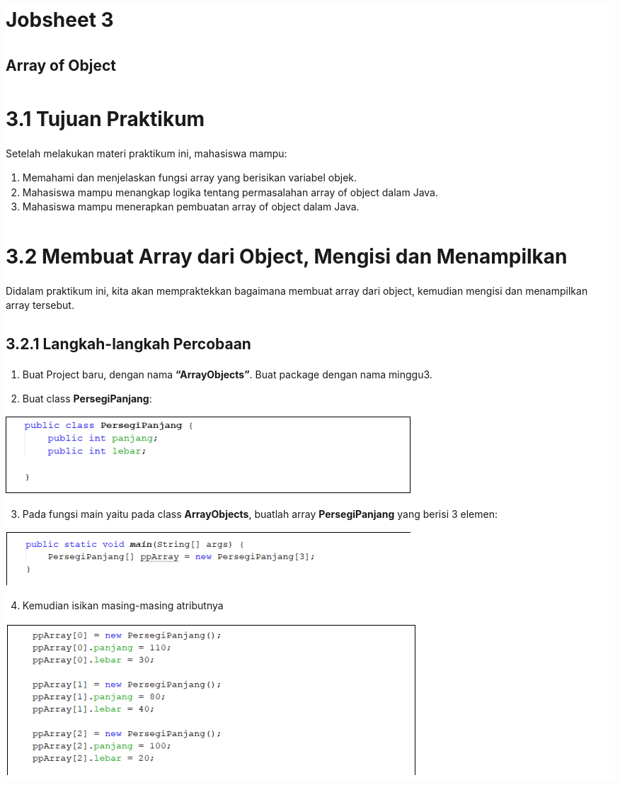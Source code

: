 # **Jobsheet 3**
## **Array of Object**



# **3.1 Tujuan Praktikum**

Setelah melakukan materi praktikum ini, mahasiswa mampu:
1. Memahami dan menjelaskan fungsi array yang berisikan variabel objek.
2. Mahasiswa mampu menangkap logika tentang permasalahan array of object dalam Java.
3. Mahasiswa mampu menerapkan pembuatan array of object dalam Java.

# **3.2 Membuat Array dari Object, Mengisi dan Menampilkan**

Didalam praktikum ini, kita akan mempraktekkan bagaimana membuat array dari object, 
kemudian mengisi dan menampilkan array tersebut.

## **3.2.1 Langkah-langkah Percobaan**
1. Buat Project baru, dengan nama **“ArrayObjects”**. Buat package dengan nama minggu3.

2. Buat class **PersegiPanjang**:

<img src = "soal1 (1).png">

3. Pada fungsi main yaitu pada class **ArrayObjects**, buatlah array **PersegiPanjang** yang berisi 3 
elemen:

<img src = "soal1 (2).png">

4. Kemudian isikan masing-masing atributnya

<img src = "soal1 (3).png">
